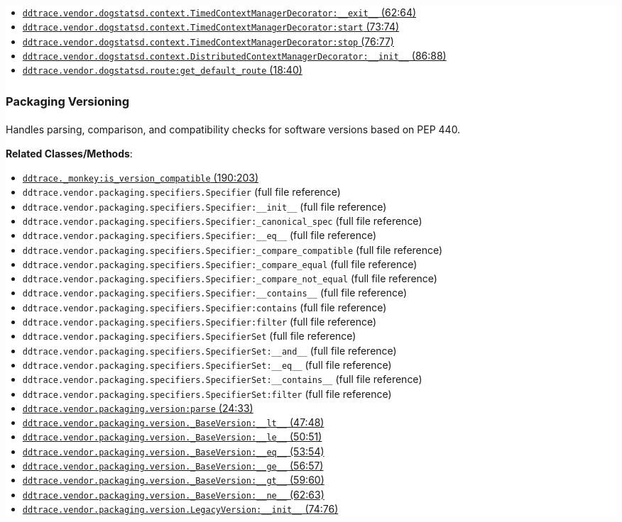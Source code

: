 - <a href="https://github.com/DataDog/dd-trace-py/blob/master/ddtrace/vendor/dogstatsd/context.py#L62-L64" target="_blank" rel="noopener noreferrer">`ddtrace.vendor.dogstatsd.context.TimedContextManagerDecorator:__exit__` (62:64)</a>
- <a href="https://github.com/DataDog/dd-trace-py/blob/master/ddtrace/vendor/dogstatsd/context.py#L73-L74" target="_blank" rel="noopener noreferrer">`ddtrace.vendor.dogstatsd.context.TimedContextManagerDecorator:start` (73:74)</a>
- <a href="https://github.com/DataDog/dd-trace-py/blob/master/ddtrace/vendor/dogstatsd/context.py#L76-L77" target="_blank" rel="noopener noreferrer">`ddtrace.vendor.dogstatsd.context.TimedContextManagerDecorator:stop` (76:77)</a>
- <a href="https://github.com/DataDog/dd-trace-py/blob/master/ddtrace/vendor/dogstatsd/context.py#L86-L88" target="_blank" rel="noopener noreferrer">`ddtrace.vendor.dogstatsd.context.DistributedContextManagerDecorator:__init__` (86:88)</a>
- <a href="https://github.com/DataDog/dd-trace-py/blob/master/ddtrace/vendor/dogstatsd/route.py#L18-L40" target="_blank" rel="noopener noreferrer">`ddtrace.vendor.dogstatsd.route:get_default_route` (18:40)</a>


### Packaging Versioning
Handles parsing, comparison, and compatibility checks for software versions based on PEP 440.


**Related Classes/Methods**:

- <a href="https://github.com/DataDog/dd-trace-py/blob/master/ddtrace/_monkey.py#L190-L203" target="_blank" rel="noopener noreferrer">`ddtrace._monkey:is_version_compatible` (190:203)</a>
- `ddtrace.vendor.packaging.specifiers.Specifier` (full file reference)
- `ddtrace.vendor.packaging.specifiers.Specifier:__init__` (full file reference)
- `ddtrace.vendor.packaging.specifiers.Specifier:_canonical_spec` (full file reference)
- `ddtrace.vendor.packaging.specifiers.Specifier:__eq__` (full file reference)
- `ddtrace.vendor.packaging.specifiers.Specifier:_compare_compatible` (full file reference)
- `ddtrace.vendor.packaging.specifiers.Specifier:_compare_equal` (full file reference)
- `ddtrace.vendor.packaging.specifiers.Specifier:_compare_not_equal` (full file reference)
- `ddtrace.vendor.packaging.specifiers.Specifier:__contains__` (full file reference)
- `ddtrace.vendor.packaging.specifiers.Specifier:contains` (full file reference)
- `ddtrace.vendor.packaging.specifiers.Specifier:filter` (full file reference)
- `ddtrace.vendor.packaging.specifiers.SpecifierSet` (full file reference)
- `ddtrace.vendor.packaging.specifiers.SpecifierSet:__and__` (full file reference)
- `ddtrace.vendor.packaging.specifiers.SpecifierSet:__eq__` (full file reference)
- `ddtrace.vendor.packaging.specifiers.SpecifierSet:__contains__` (full file reference)
- `ddtrace.vendor.packaging.specifiers.SpecifierSet:filter` (full file reference)
- <a href="https://github.com/DataDog/dd-trace-py/blob/master/ddtrace/vendor/packaging/version.py#L24-L33" target="_blank" rel="noopener noreferrer">`ddtrace.vendor.packaging.version:parse` (24:33)</a>
- <a href="https://github.com/DataDog/dd-trace-py/blob/master/ddtrace/vendor/packaging/version.py#L47-L48" target="_blank" rel="noopener noreferrer">`ddtrace.vendor.packaging.version._BaseVersion:__lt__` (47:48)</a>
- <a href="https://github.com/DataDog/dd-trace-py/blob/master/ddtrace/vendor/packaging/version.py#L50-L51" target="_blank" rel="noopener noreferrer">`ddtrace.vendor.packaging.version._BaseVersion:__le__` (50:51)</a>
- <a href="https://github.com/DataDog/dd-trace-py/blob/master/ddtrace/vendor/packaging/version.py#L53-L54" target="_blank" rel="noopener noreferrer">`ddtrace.vendor.packaging.version._BaseVersion:__eq__` (53:54)</a>
- <a href="https://github.com/DataDog/dd-trace-py/blob/master/ddtrace/vendor/packaging/version.py#L56-L57" target="_blank" rel="noopener noreferrer">`ddtrace.vendor.packaging.version._BaseVersion:__ge__` (56:57)</a>
- <a href="https://github.com/DataDog/dd-trace-py/blob/master/ddtrace/vendor/packaging/version.py#L59-L60" target="_blank" rel="noopener noreferrer">`ddtrace.vendor.packaging.version._BaseVersion:__gt__` (59:60)</a>
- <a href="https://github.com/DataDog/dd-trace-py/blob/master/ddtrace/vendor/packaging/version.py#L62-L63" target="_blank" rel="noopener noreferrer">`ddtrace.vendor.packaging.version._BaseVersion:__ne__` (62:63)</a>
- <a href="https://github.com/DataDog/dd-trace-py/blob/master/ddtrace/vendor/packaging/version.py#L74-L76" target="_blank" rel="noopener noreferrer">`ddtrace.vendor.packaging.version.LegacyVersion:__init__` (74:76)</a>
